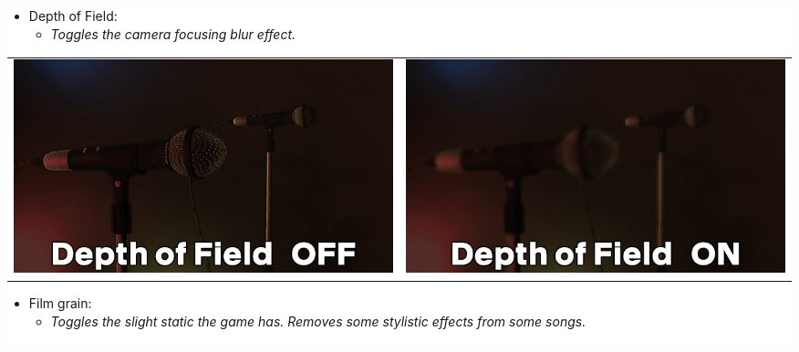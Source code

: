 * Depth of Field:
	* *Toggles the camera focusing blur effect.*

|  |  |
|---|---|
| ![Depth of Field Off](images/dofoff.png "Depth of Field Off.") | ![Depth of Field On](images/dofon.png "Depth of Field On.") 

* Film grain:
	* *Toggles the slight static the game has. Removes some stylistic effects from some songs.*

|  |  |
|---|---|
